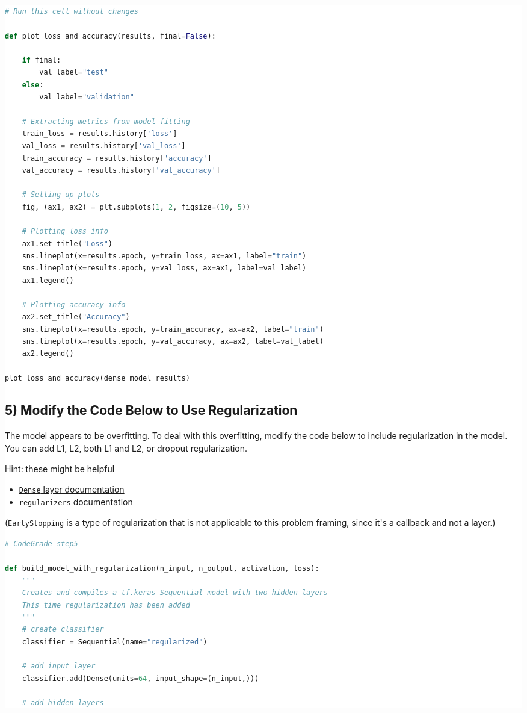 ```python
```


```python
# Run this cell without changes

def plot_loss_and_accuracy(results, final=False):
    
    if final:
        val_label="test"
    else:
        val_label="validation"

    # Extracting metrics from model fitting
    train_loss = results.history['loss']
    val_loss = results.history['val_loss']
    train_accuracy = results.history['accuracy']
    val_accuracy = results.history['val_accuracy']

    # Setting up plots
    fig, (ax1, ax2) = plt.subplots(1, 2, figsize=(10, 5))

    # Plotting loss info
    ax1.set_title("Loss")
    sns.lineplot(x=results.epoch, y=train_loss, ax=ax1, label="train")
    sns.lineplot(x=results.epoch, y=val_loss, ax=ax1, label=val_label)
    ax1.legend()

    # Plotting accuracy info
    ax2.set_title("Accuracy")
    sns.lineplot(x=results.epoch, y=train_accuracy, ax=ax2, label="train")
    sns.lineplot(x=results.epoch, y=val_accuracy, ax=ax2, label=val_label)
    ax2.legend()
    
plot_loss_and_accuracy(dense_model_results)
```

## 5) Modify the Code Below to Use Regularization


The model appears to be overfitting. To deal with this overfitting, modify the code below to include regularization in the model. You can add L1, L2, both L1 and L2, or dropout regularization.

Hint: these might be helpful

 - [`Dense` layer documentation](https://keras.io/api/layers/core_layers/dense/)
 - [`regularizers` documentation](https://keras.io/regularizers/)
 
(`EarlyStopping` is a type of regularization that is not applicable to this problem framing, since it's a callback and not a layer.)


```python
# CodeGrade step5

def build_model_with_regularization(n_input, n_output, activation, loss):
    """
    Creates and compiles a tf.keras Sequential model with two hidden layers
    This time regularization has been added
    """
    # create classifier
    classifier = Sequential(name="regularized")

    # add input layer
    classifier.add(Dense(units=64, input_shape=(n_input,)))

    # add hidden layers
```
